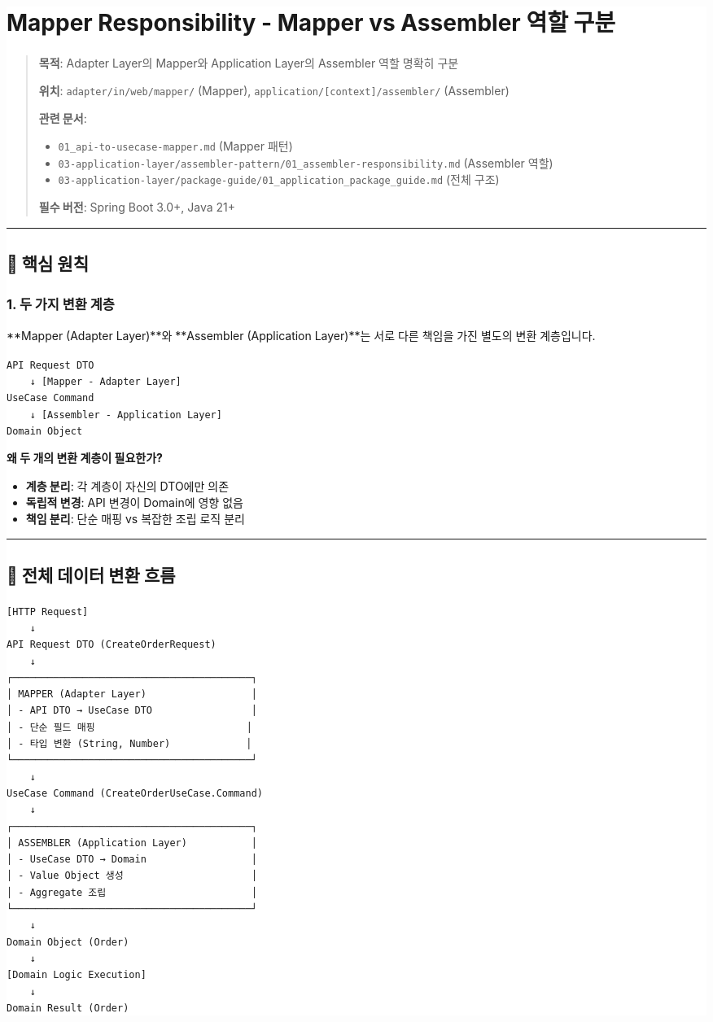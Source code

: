# Mapper Responsibility - Mapper vs Assembler 역할 구분

> **목적**: Adapter Layer의 Mapper와 Application Layer의 Assembler 역할 명확히 구분
>
> **위치**: `adapter/in/web/mapper/` (Mapper), `application/[context]/assembler/` (Assembler)
>
> **관련 문서**:
> - `01_api-to-usecase-mapper.md` (Mapper 패턴)
> - `03-application-layer/assembler-pattern/01_assembler-responsibility.md` (Assembler 역할)
> - `03-application-layer/package-guide/01_application_package_guide.md` (전체 구조)
>
> **필수 버전**: Spring Boot 3.0+, Java 21+

---

## 📌 핵심 원칙

### 1. 두 가지 변환 계층

**Mapper (Adapter Layer)**와 **Assembler (Application Layer)**는 서로 다른 책임을 가진 별도의 변환 계층입니다.

```
API Request DTO
    ↓ [Mapper - Adapter Layer]
UseCase Command
    ↓ [Assembler - Application Layer]
Domain Object
```

**왜 두 개의 변환 계층이 필요한가?**
- **계층 분리**: 각 계층이 자신의 DTO에만 의존
- **독립적 변경**: API 변경이 Domain에 영향 없음
- **책임 분리**: 단순 매핑 vs 복잡한 조립 로직 분리

---

## 🔄 전체 데이터 변환 흐름

```
[HTTP Request]
    ↓
API Request DTO (CreateOrderRequest)
    ↓
┌─────────────────────────────────────────┐
│ MAPPER (Adapter Layer)                  │
│ - API DTO → UseCase DTO                 │
│ - 단순 필드 매핑                          │
│ - 타입 변환 (String, Number)             │
└─────────────────────────────────────────┘
    ↓
UseCase Command (CreateOrderUseCase.Command)
    ↓
┌─────────────────────────────────────────┐
│ ASSEMBLER (Application Layer)           │
│ - UseCase DTO → Domain                  │
│ - Value Object 생성                      │
│ - Aggregate 조립                         │
└─────────────────────────────────────────┘
    ↓
Domain Object (Order)
    ↓
[Domain Logic Execution]
    ↓
Domain Result (Order)
```